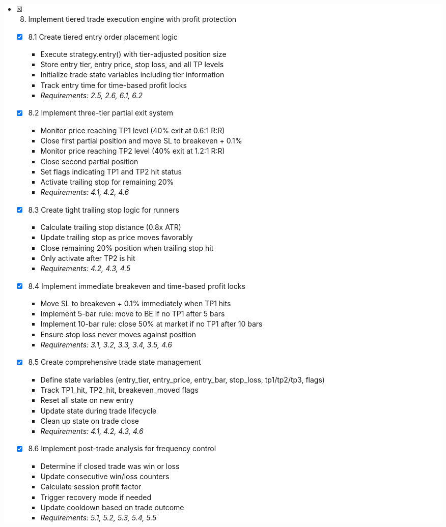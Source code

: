- [x] 8. Implement tiered trade execution engine with profit protection





  - [x] 8.1 Create tiered entry order placement logic


    - Execute strategy.entry() with tier-adjusted position size
    - Store entry tier, entry price, stop loss, and all TP levels
    - Initialize trade state variables including tier information
    - Track entry time for time-based profit locks
    - _Requirements: 2.5, 2.6, 6.1, 6.2_
  - [x] 8.2 Implement three-tier partial exit system


    - Monitor price reaching TP1 level (40% exit at 0.6:1 R:R)
    - Close first partial position and move SL to breakeven + 0.1%
    - Monitor price reaching TP2 level (40% exit at 1.2:1 R:R)
    - Close second partial position
    - Set flags indicating TP1 and TP2 hit status
    - Activate trailing stop for remaining 20%
    - _Requirements: 4.1, 4.2, 4.6_
  - [x] 8.3 Create tight trailing stop logic for runners


    - Calculate trailing stop distance (0.8x ATR)
    - Update trailing stop as price moves favorably
    - Close remaining 20% position when trailing stop hit
    - Only activate after TP2 is hit
    - _Requirements: 4.2, 4.3, 4.5_
  - [x] 8.4 Implement immediate breakeven and time-based profit locks


    - Move SL to breakeven + 0.1% immediately when TP1 hits
    - Implement 5-bar rule: move to BE if no TP1 after 5 bars
    - Implement 10-bar rule: close 50% at market if no TP1 after 10 bars
    - Ensure stop loss never moves against position
    - _Requirements: 3.1, 3.2, 3.3, 3.4, 3.5, 4.6_
  - [x] 8.5 Create comprehensive trade state management


    - Define state variables (entry_tier, entry_price, entry_bar, stop_loss, tp1/tp2/tp3, flags)
    - Track TP1_hit, TP2_hit, breakeven_moved flags
    - Reset all state on new entry
    - Update state during trade lifecycle
    - Clean up state on trade close
    - _Requirements: 4.1, 4.2, 4.3, 4.6_
  - [x] 8.6 Implement post-trade analysis for frequency control


    - Determine if closed trade was win or loss
    - Update consecutive win/loss counters
    - Calculate session profit factor
    - Trigger recovery mode if needed
    - Update cooldown based on trade outcome
    - _Requirements: 5.1, 5.2, 5.3, 5.4, 5.5_
